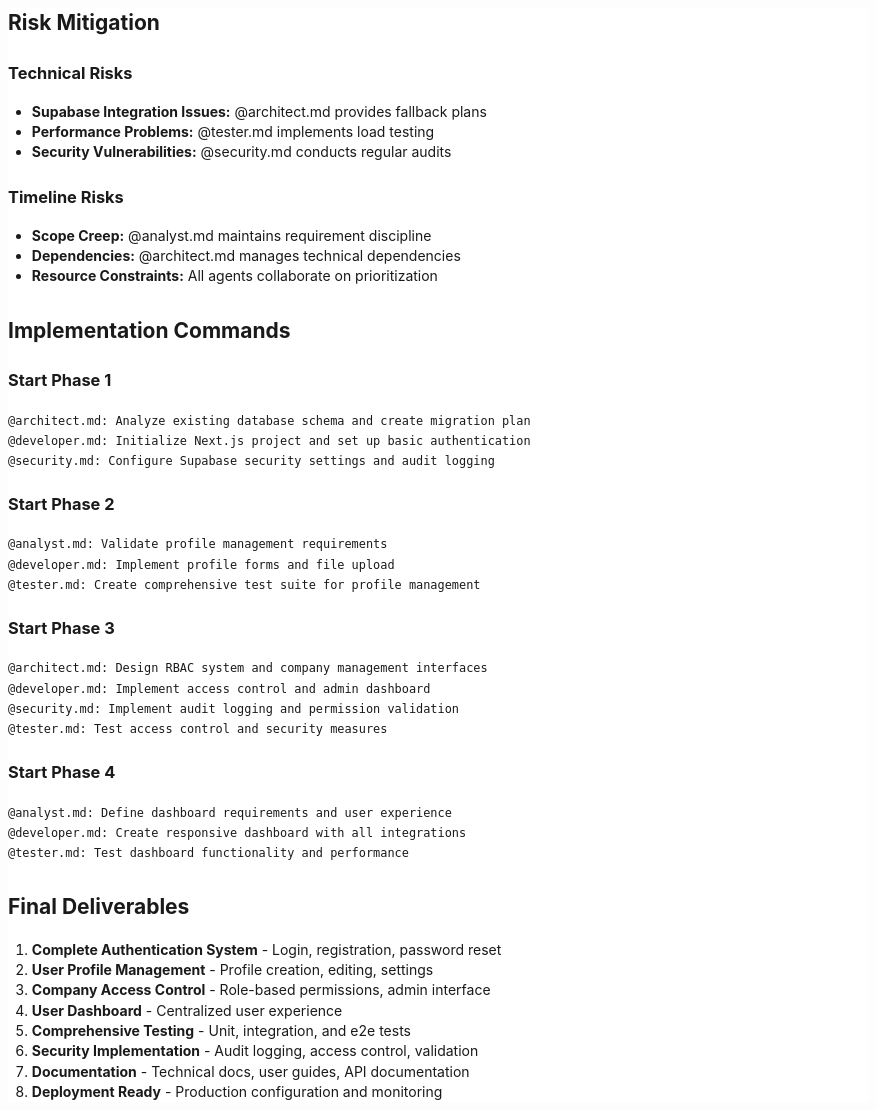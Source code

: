 ## Risk Mitigation

### Technical Risks
- **Supabase Integration Issues:** @architect.md provides fallback plans
- **Performance Problems:** @tester.md implements load testing
- **Security Vulnerabilities:** @security.md conducts regular audits

### Timeline Risks
- **Scope Creep:** @analyst.md maintains requirement discipline
- **Dependencies:** @architect.md manages technical dependencies
- **Resource Constraints:** All agents collaborate on prioritization

## Implementation Commands

### Start Phase 1
```
@architect.md: Analyze existing database schema and create migration plan
@developer.md: Initialize Next.js project and set up basic authentication
@security.md: Configure Supabase security settings and audit logging
```

### Start Phase 2
```
@analyst.md: Validate profile management requirements
@developer.md: Implement profile forms and file upload
@tester.md: Create comprehensive test suite for profile management
```

### Start Phase 3
```
@architect.md: Design RBAC system and company management interfaces
@developer.md: Implement access control and admin dashboard
@security.md: Implement audit logging and permission validation
@tester.md: Test access control and security measures
```

### Start Phase 4
```
@analyst.md: Define dashboard requirements and user experience
@developer.md: Create responsive dashboard with all integrations
@tester.md: Test dashboard functionality and performance
```

## Final Deliverables

1. **Complete Authentication System** - Login, registration, password reset
2. **User Profile Management** - Profile creation, editing, settings
3. **Company Access Control** - Role-based permissions, admin interface
4. **User Dashboard** - Centralized user experience
5. **Comprehensive Testing** - Unit, integration, and e2e tests
6. **Security Implementation** - Audit logging, access control, validation
7. **Documentation** - Technical docs, user guides, API documentation
8. **Deployment Ready** - Production configuration and monitoring
